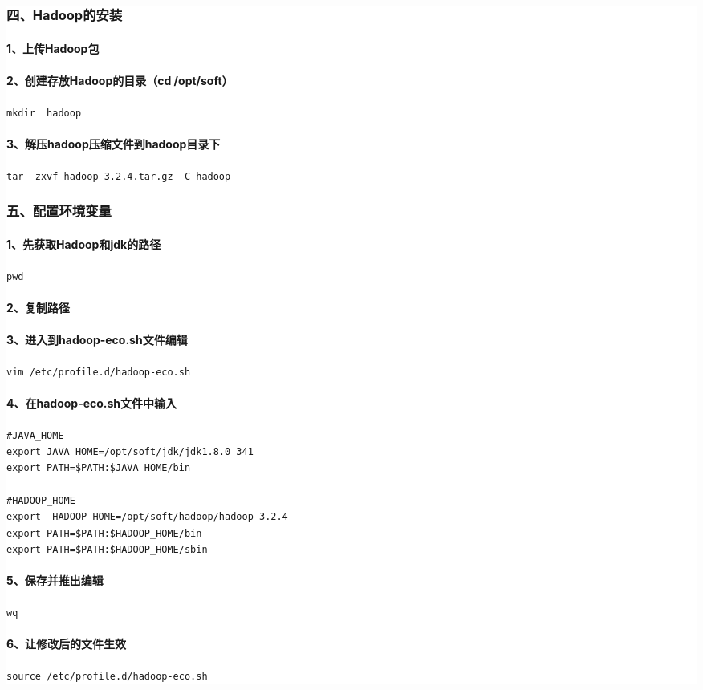 

### 四、Hadoop的安装

#### 1、上传Hadoop包

#### 2、创建存放Hadoop的目录（cd /opt/soft）

```
mkdir  hadoop
```

#### 3、解压hadoop压缩文件到hadoop目录下

```
tar -zxvf hadoop-3.2.4.tar.gz -C hadoop
```

### 五、配置环境变量

#### 1、先获取Hadoop和jdk的路径

```
pwd
```

#### 2、复制路径

#### 3、进入到hadoop-eco.sh文件编辑

```
vim /etc/profile.d/hadoop-eco.sh
```

#### 4、在hadoop-eco.sh文件中输入

```
#JAVA_HOME
export JAVA_HOME=/opt/soft/jdk/jdk1.8.0_341
export PATH=$PATH:$JAVA_HOME/bin

#HADOOP_HOME
export  HADOOP_HOME=/opt/soft/hadoop/hadoop-3.2.4
export PATH=$PATH:$HADOOP_HOME/bin
export PATH=$PATH:$HADOOP_HOME/sbin
```

#### 5、保存并推出编辑

```
wq
```

#### 6、让修改后的文件生效

```
source /etc/profile.d/hadoop-eco.sh
```
